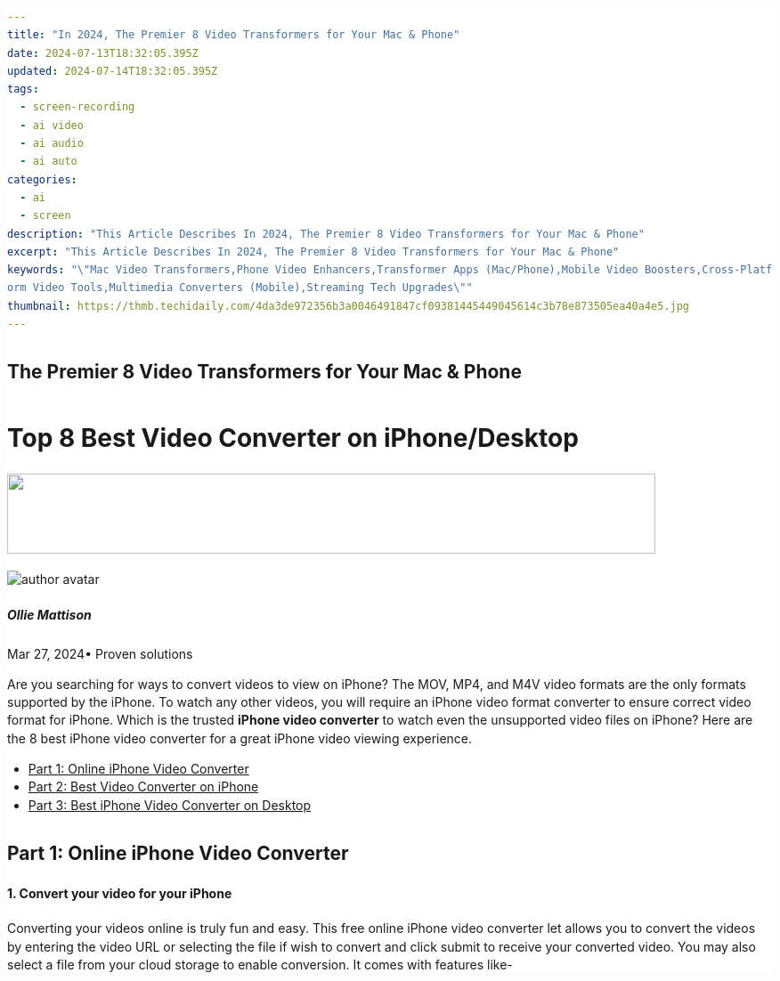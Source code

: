 ```yaml
---
title: "In 2024, The Premier 8 Video Transformers for Your Mac & Phone"
date: 2024-07-13T18:32:05.395Z
updated: 2024-07-14T18:32:05.395Z
tags: 
  - screen-recording
  - ai video
  - ai audio
  - ai auto
categories: 
  - ai
  - screen
description: "This Article Describes In 2024, The Premier 8 Video Transformers for Your Mac & Phone"
excerpt: "This Article Describes In 2024, The Premier 8 Video Transformers for Your Mac & Phone"
keywords: "\"Mac Video Transformers,Phone Video Enhancers,Transformer Apps (Mac/Phone),Mobile Video Boosters,Cross-Platform Video Tools,Multimedia Converters (Mobile),Streaming Tech Upgrades\""
thumbnail: https://thmb.techidaily.com/4da3de972356b3a0046491847cf09381445449045614c3b78e873505ea40a4e5.jpg
---
```


## The Premier 8 Video Transformers for Your Mac & Phone

# Top 8 Best Video Converter on iPhone/Desktop

<a href="https://vapordna.pxf.io/c/5597632/1494880/17238" target="_top" id="1494880"><img src="//a.impactradius-go.com/display-ad/17238-1494880" border="0" alt="" width="728" height="90"/></a><img height="0" width="0" src="https://imp.pxf.io/i/5597632/1494880/17238" style="position:absolute;visibility:hidden;" border="0" />

![author avatar](https://images.wondershare.com/filmora/article-images/ollie-mattison.jpg)

##### Ollie Mattison

 Mar 27, 2024• Proven solutions

Are you searching for ways to convert videos to view on iPhone? The MOV, MP4, and M4V video formats are the only formats supported by the iPhone. To watch any other videos, you will require an iPhone video format converter to ensure correct video format for iPhone. Which is the trusted **iPhone video converter** to watch even the unsupported video files on iPhone? Here are the 8 best iPhone video converter for a great iPhone video viewing experience.

* [Part 1: Online iPhone Video Converter](#part1)
* [Part 2: Best Video Converter on iPhone](#part2)
* [Part 3: Best iPhone Video Converter on Desktop](#part3)

## Part 1: Online iPhone Video Converter

#### 1. Convert your video for your iPhone

Converting your videos online is truly fun and easy. This free online iPhone video converter let allows you to convert the videos by entering the video URL or selecting the file if wish to convert and click submit to receive your converted video. You may also select a file from your cloud storage to enable conversion. It comes with features like-

